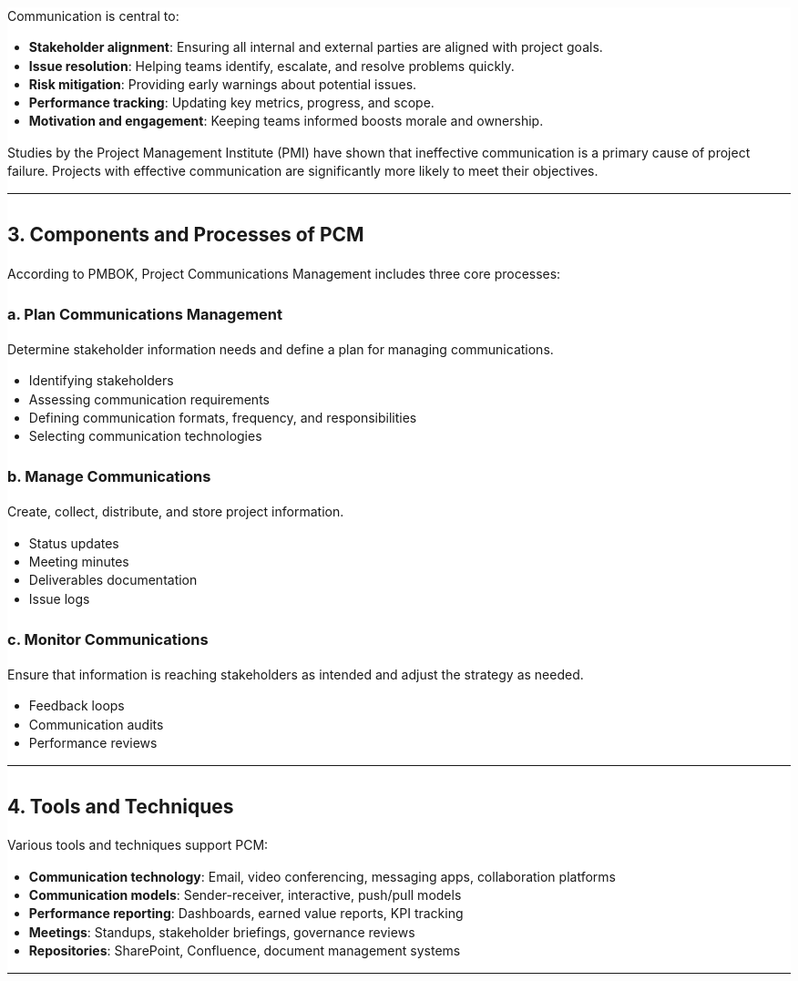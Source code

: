 Communication is central to:

* **Stakeholder alignment**: Ensuring all internal and external parties are aligned with project goals.
* **Issue resolution**: Helping teams identify, escalate, and resolve problems quickly.
* **Risk mitigation**: Providing early warnings about potential issues.
* **Performance tracking**: Updating key metrics, progress, and scope.
* **Motivation and engagement**: Keeping teams informed boosts morale and ownership.

Studies by the Project Management Institute (PMI) have shown that ineffective communication is a primary cause of project failure. Projects with effective communication are significantly more likely to meet their objectives.

---

## 3. Components and Processes of PCM

According to PMBOK, Project Communications Management includes three core processes:

### a. Plan Communications Management

Determine stakeholder information needs and define a plan for managing communications.

* Identifying stakeholders
* Assessing communication requirements
* Defining communication formats, frequency, and responsibilities
* Selecting communication technologies

### b. Manage Communications

Create, collect, distribute, and store project information.

* Status updates
* Meeting minutes
* Deliverables documentation
* Issue logs

### c. Monitor Communications

Ensure that information is reaching stakeholders as intended and adjust the strategy as needed.

* Feedback loops
* Communication audits
* Performance reviews

---

## 4. Tools and Techniques

Various tools and techniques support PCM:

* **Communication technology**: Email, video conferencing, messaging apps, collaboration platforms
* **Communication models**: Sender-receiver, interactive, push/pull models
* **Performance reporting**: Dashboards, earned value reports, KPI tracking
* **Meetings**: Standups, stakeholder briefings, governance reviews
* **Repositories**: SharePoint, Confluence, document management systems

---